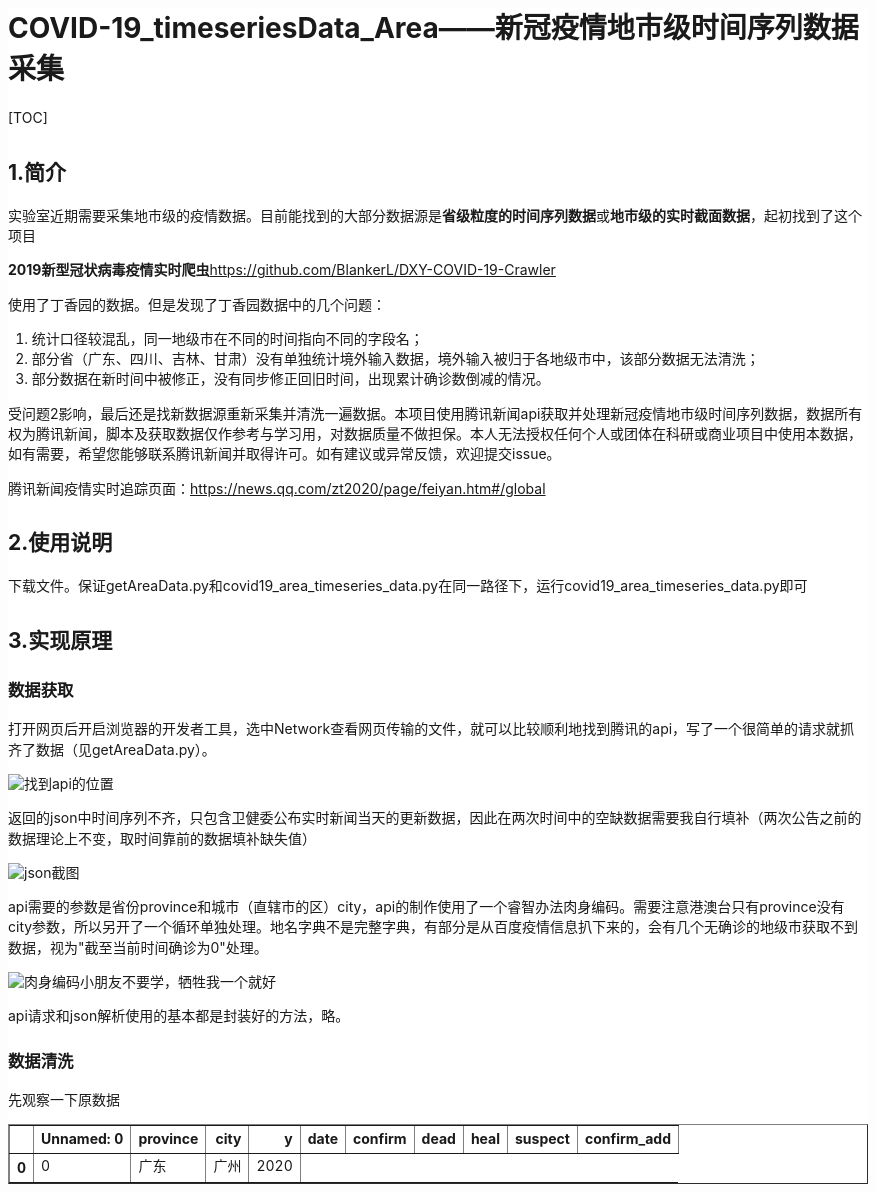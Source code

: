 # COVID-19_timeseriesData_Area——新冠疫情地市级时间序列数据采集
[TOC]
## 1.简介
实验室近期需要采集地市级的疫情数据。目前能找到的大部分数据源是**省级粒度的时间序列数据**或**地市级的实时截面数据**，起初找到了这个项目

**2019新型冠状病毒疫情实时爬虫**<a>https://github.com/BlankerL/DXY-COVID-19-Crawler 

使用了丁香园的数据。但是发现了丁香园数据中的几个问题：
1. 统计口径较混乱，同一地级市在不同的时间指向不同的字段名；
2. 部分省（广东、四川、吉林、甘肃）没有单独统计境外输入数据，境外输入被归于各地级市中，该部分数据无法清洗；
3. 部分数据在新时间中被修正，没有同步修正回旧时间，出现累计确诊数倒减的情况。

受问题2影响，最后还是找新数据源重新采集并清洗一遍数据。本项目使用腾讯新闻api获取并处理新冠疫情地市级时间序列数据，数据所有权为腾讯新闻，脚本及获取数据仅作参考与学习用，对数据质量不做担保。本人无法授权任何个人或团体在科研或商业项目中使用本数据，如有需要，希望您能够联系腾讯新闻并取得许可。如有建议或异常反馈，欢迎提交issue。

腾讯新闻疫情实时追踪页面：<a>https://news.qq.com/zt2020/page/feiyan.htm#/global
## 2.使用说明
下载文件。保证getAreaData.py和covid19_area_timeseries_data.py在同一路径下，运行covid19_area_timeseries_data.py即可

## 3.实现原理
### 数据获取
打开网页后开启浏览器的开发者工具，选中Network查看网页传输的文件，就可以比较顺利地找到腾讯的api，写了一个很简单的请求就抓齐了数据（见getAreaData.py）。

![找到api的位置](https://github.com/KKCHANNEL-kk/Vscodeworkplace/blob/f838a828c7c9f13dbc610d5538f97730181daa04/COVID-19_timeseriesData_Area_%E6%96%B0%E5%86%A0%E7%96%AB%E6%83%85%E5%9C%B0%E5%B8%82%E7%BA%A7%E6%97%B6%E9%97%B4%E5%BA%8F%E5%88%97%E6%95%B0%E6%8D%AE/mdpics/%E8%85%BE%E8%AE%AF%E6%96%B0%E9%97%BB%E7%96%AB%E6%83%85%E6%95%B0%E6%8D%AE%E6%88%AA%E5%9B%BE.png)

返回的json中时间序列不齐，只包含卫健委公布实时新闻当天的更新数据，因此在两次时间中的空缺数据需要我自行填补（两次公告之前的数据理论上不变，取时间靠前的数据填补缺失值）

![json截图](//mdpics//json截图.png)

api需要的参数是省份province和城市（直辖市的区）city，api的制作使用了一个睿智办法肉身编码。需要注意港澳台只有province没有city参数，所以另开了一个循环单独处理。地名字典不是完整字典，有部分是从百度疫情信息扒下来的，会有几个无确诊的地级市获取不到数据，视为"截至当前时间确诊为0"处理。

![肉身编码小朋友不要学，牺牲我一个就好](//mdpics//肉身编码.png)

api请求和json解析使用的基本都是封装好的方法，略。

### 数据清洗
先观察一下原数据
<table border="1" class="dataframe">
  <thead>
    <tr style="text-align: right;">
      <th></th>
      <th>Unnamed: 0</th>
      <th>province</th>
      <th>city</th>
      <th>y</th>
      <th>date</th>
      <th>confirm</th>
      <th>dead</th>
      <th>heal</th>
      <th>suspect</th>
      <th>confirm_add</th>
    </tr>
  </thead>
  <tbody>
    <tr>
      <th>0</th>
      <td>0</td>
      <td>广东</td>
      <td>广州</td>
      <td>2020</td>